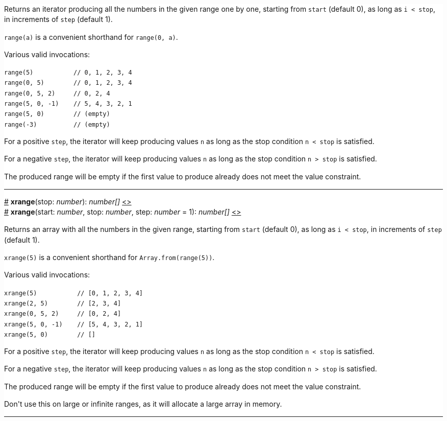 Returns an iterator producing all the numbers in the given range one by one,
starting from `start` (default 0), as long as `i < stop`, in increments of
`step` (default 1).

`range(a)` is a convenient shorthand for `range(0, a)`.

Various valid invocations:

    range(5)           // 0, 1, 2, 3, 4
    range(0, 5)        // 0, 1, 2, 3, 4
    range(0, 5, 2)     // 0, 2, 4
    range(5, 0, -1)    // 5, 4, 3, 2, 1
    range(5, 0)        // (empty)
    range(-3)          // (empty)

For a positive `step`, the iterator will keep producing values `n` as long as
the stop condition `n < stop` is satisfied.

For a negative `step`, the iterator will keep producing values `n` as long as
the stop condition `n > stop` is satisfied.

The produced range will be empty if the first value to produce already does not
meet the value constraint.

---

<a name="xrange" href="#xrange">#</a> <b>xrange</b>(stop: <i>number</i>): <i>number[]</i> [&lt;&gt;](https://github.com/nvie/itertools.js/blob/master/src/builtins.js "Source")<br />
<a name="xrange" href="#xrange">#</a> <b>xrange</b>(start: <i>number</i>, stop: <i>number</i>, step: <i>number</i> = 1): <i>number[]</i> [&lt;&gt;](https://github.com/nvie/itertools.js/blob/master/src/builtins.js "Source")

Returns an array with all the numbers in the given range, starting from
`start` (default 0), as long as `i < stop`, in increments of `step`
(default 1).

`xrange(5)` is a convenient shorthand for `Array.from(range(5))`.

Various valid invocations:

    xrange(5)           // [0, 1, 2, 3, 4]
    xrange(2, 5)        // [2, 3, 4]
    xrange(0, 5, 2)     // [0, 2, 4]
    xrange(5, 0, -1)    // [5, 4, 3, 2, 1]
    xrange(5, 0)        // []

For a positive `step`, the iterator will keep producing values `n` as long as
the stop condition `n < stop` is satisfied.

For a negative `step`, the iterator will keep producing values `n` as long as
the stop condition `n > stop` is satisfied.

The produced range will be empty if the first value to produce already does not
meet the value constraint.

Don't use this on large or infinite ranges, as it will allocate a large array
in memory.

---
